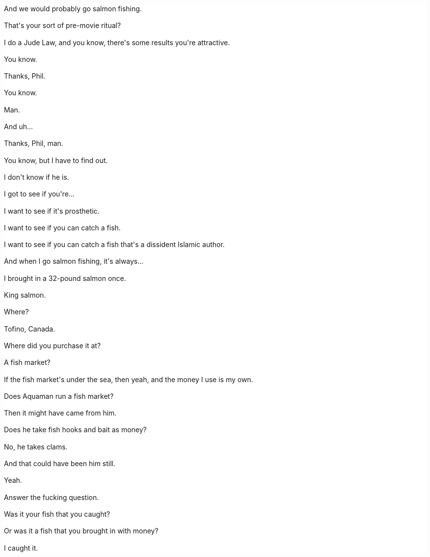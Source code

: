 And we would probably go salmon fishing.

That's your sort of pre-movie ritual?

I do a Jude Law, and you know, there's some results you're attractive.

You know.

Thanks, Phil.

You know.

Man.

And uh...

Thanks, Phil, man.

You know, but I have to find out.

I don't know if he is.

I got to see if you're...

I want to see if it's prosthetic.

I want to see if you can catch a fish.

I want to see if you can catch a fish that's a dissident Islamic author.

And when I go salmon fishing, it's always...

I brought in a 32-pound salmon once.

King salmon.

Where?

Tofino, Canada.

Where did you purchase it at?

A fish market?

If the fish market's under the sea, then yeah, and the money I use is my own.

Does Aquaman run a fish market?

Then it might have came from him.

Does he take fish hooks and bait as money?

No, he takes clams.

And that could have been him still.

Yeah.

Answer the fucking question.

Was it your fish that you caught?

Or was it a fish that you brought in with money?

I caught it.
